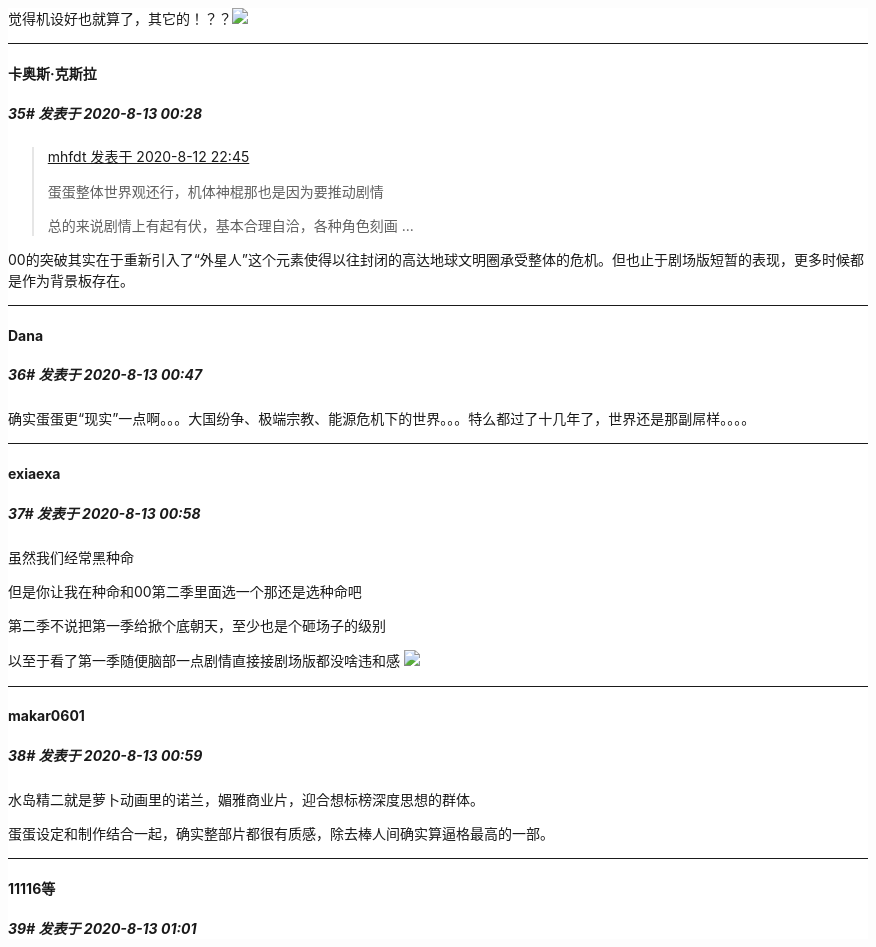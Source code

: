 
觉得机设好也就算了，其它的！？？<img src="https://static.saraba1st.com/image/smiley/face2017/001.png" referrerpolicy="no-referrer">


-----

####  卡奥斯·克斯拉  
##### 35#       发表于 2020-8-13 00:28


<blockquote><a href="httphttps://bbs.saraba1st.com/2b/forum.php?mod=redirect&amp;goto=findpost&amp;pid=48408530&amp;ptid=1954414" target="_blank">mhfdt 发表于 2020-8-12 22:45</a>

蛋蛋整体世界观还行，机体神棍那也是因为要推动剧情

总的来说剧情上有起有伏，基本合理自洽，各种角色刻画 ...</blockquote>
00的突破其实在于重新引入了“外星人”这个元素使得以往封闭的高达地球文明圈承受整体的危机。但也止于剧场版短暂的表现，更多时候都是作为背景板存在。


-----

####  Dana  
##### 36#       发表于 2020-8-13 00:47


确实蛋蛋更“现实”一点啊。。。大国纷争、极端宗教、能源危机下的世界。。。特么都过了十几年了，世界还是那副屌样。。。。


-----

####  exiaexa  
##### 37#       发表于 2020-8-13 00:58


虽然我们经常黑种命

但是你让我在种命和00第二季里面选一个那还是选种命吧

第二季不说把第一季给掀个底朝天，至少也是个砸场子的级别


以至于看了第一季随便脑部一点剧情直接接剧场版都没啥违和感
<img src="https://static.saraba1st.com/image/smiley/face2017/067.png" referrerpolicy="no-referrer">


-----

####  makar0601  
##### 38#       发表于 2020-8-13 00:59


水岛精二就是萝卜动画里的诺兰，媚雅商业片，迎合想标榜深度思想的群体。

蛋蛋设定和制作结合一起，确实整部片都很有质感，除去棒人间确实算逼格最高的一部。


-----

####  11116等  
##### 39#       发表于 2020-8-13 01:01
